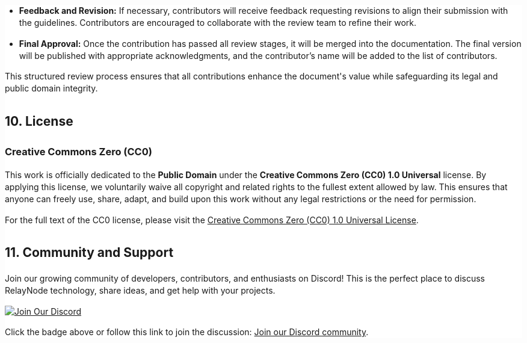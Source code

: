 - **Feedback and Revision:** If necessary, contributors will receive feedback requesting revisions to align their submission with the guidelines. Contributors are encouraged to collaborate with the review team to refine their work.

- **Final Approval:** Once the contribution has passed all review stages, it will be merged into the documentation. The final version will be published with appropriate acknowledgments, and the contributor’s name will be added to the list of contributors.

This structured review process ensures that all contributions enhance the document's value while safeguarding its legal and public domain integrity.

## 10. License

### Creative Commons Zero (CC0)

This work is officially dedicated to the **Public Domain** under the **Creative Commons Zero (CC0) 1.0 Universal** license. By applying this license, we voluntarily waive all copyright and related rights to the fullest extent allowed by law. This ensures that anyone can freely use, share, adapt, and build upon this work without any legal restrictions or the need for permission.

For the full text of the CC0 license, please visit the [Creative Commons Zero (CC0) 1.0 Universal License](https://creativecommons.org/publicdomain/zero/1.0/).

## 11. Community and Support

Join our growing community of developers, contributors, and enthusiasts on Discord! This is the perfect place to discuss RelayNode technology, share ideas, and get help with your projects.

[![Join Our Discord](https://img.shields.io/discord/1276742681321799750?logo=discord)](https://discord.gg/UYrjwykskz)

Click the badge above or follow this link to join the discussion: [Join our Discord community](https://discord.gg/UYrjwykskz).

